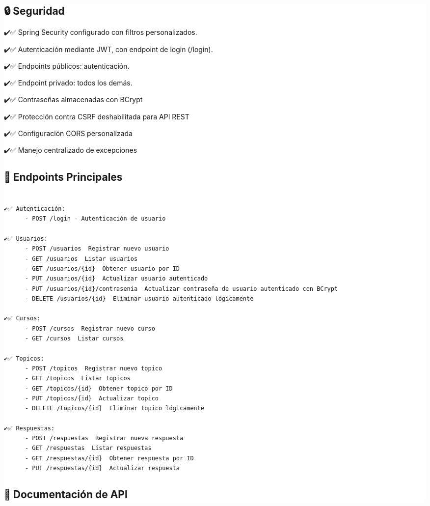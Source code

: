 ## 🔒 Seguridad

✔️✅ Spring Security configurado con filtros personalizados.

✔️✅ Autenticación mediante JWT, con endpoint de login (/login).

✔️✅ Endpoints públicos: autenticación.

✔️✅ Endpoint privado: todos los demás.

✔️✅ Contraseñas almacenadas con BCrypt

✔️✅ Protección contra CSRF deshabilitada para API REST

✔️✅ Configuración CORS personalizada

✔️✅ Manejo centralizado de excepciones

## 📝 Endpoints Principales

```sh

✔️✅ Autenticación: 
      - POST /login - Autenticación de usuario

✔️✅ Usuarios: 
      - POST /usuarios  Registrar nuevo usuario 
      - GET /usuarios  Listar usuarios
      - GET /usuarios/{id}  Obtener usuario por ID
      - PUT /usuarios/{id}  Actualizar usuario autenticado
      - PUT /usuarios/{id}/contrasenia  Actualizar contraseña de usuario autenticado con BCrypt
      - DELETE /usuarios/{id}  Eliminar usuario autenticado lógicamente

✔️✅ Cursos: 
      - POST /cursos  Registrar nuevo curso
      - GET /cursos  Listar cursos

✔️✅ Topicos: 
      - POST /topicos  Registrar nuevo topico
      - GET /topicos  Listar topicos
      - GET /topicos/{id}  Obtener topico por ID
      - PUT /topicos/{id}  Actualizar topico
      - DELETE /topicos/{id}  Eliminar topico lógicamente

✔️✅ Respuestas: 
      - POST /respuestas  Registrar nueva respuesta
      - GET /respuestas  Listar respuestas
      - GET /respuestas/{id}  Obtener respuesta por ID
      - PUT /respuestas/{id}  Actualizar respuesta

```

## 📖 Documentación de API
